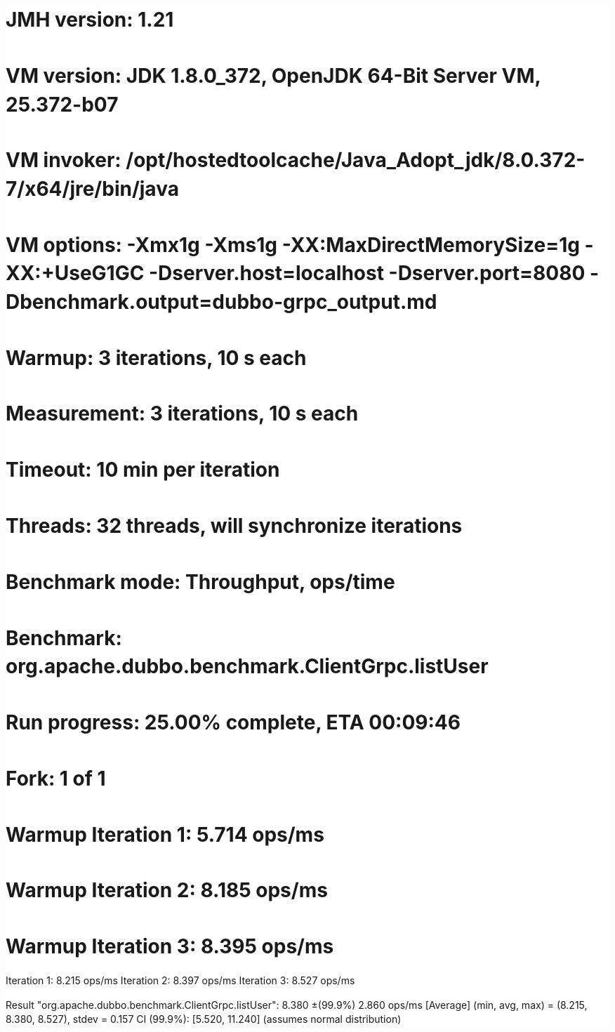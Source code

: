 
# JMH version: 1.21
# VM version: JDK 1.8.0_372, OpenJDK 64-Bit Server VM, 25.372-b07
# VM invoker: /opt/hostedtoolcache/Java_Adopt_jdk/8.0.372-7/x64/jre/bin/java
# VM options: -Xmx1g -Xms1g -XX:MaxDirectMemorySize=1g -XX:+UseG1GC -Dserver.host=localhost -Dserver.port=8080 -Dbenchmark.output=dubbo-grpc_output.md
# Warmup: 3 iterations, 10 s each
# Measurement: 3 iterations, 10 s each
# Timeout: 10 min per iteration
# Threads: 32 threads, will synchronize iterations
# Benchmark mode: Throughput, ops/time
# Benchmark: org.apache.dubbo.benchmark.ClientGrpc.listUser

# Run progress: 25.00% complete, ETA 00:09:46
# Fork: 1 of 1
# Warmup Iteration   1: 5.714 ops/ms
# Warmup Iteration   2: 8.185 ops/ms
# Warmup Iteration   3: 8.395 ops/ms
Iteration   1: 8.215 ops/ms
Iteration   2: 8.397 ops/ms
Iteration   3: 8.527 ops/ms


Result "org.apache.dubbo.benchmark.ClientGrpc.listUser":
  8.380 ±(99.9%) 2.860 ops/ms [Average]
  (min, avg, max) = (8.215, 8.380, 8.527), stdev = 0.157
  CI (99.9%): [5.520, 11.240] (assumes normal distribution)
